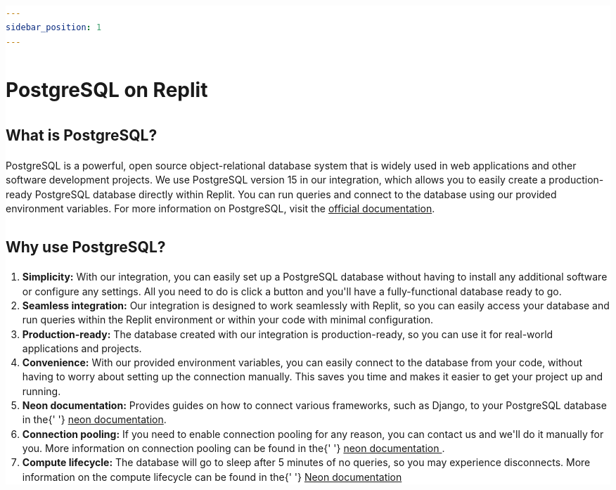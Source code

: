```yaml
---
sidebar_position: 1
---
```


# PostgreSQL on Replit

## What is PostgreSQL?

PostgreSQL is a powerful, open source object-relational database system that is widely used in web applications and other software development projects. We use PostgreSQL version 15 in our integration, which allows you to easily create a production-ready PostgreSQL database directly within Replit. You can run queries and connect to the database using our provided environment variables. For more information on PostgreSQL, visit the [official documentation](https://www.postgresql.org/docs/).

## Why use PostgreSQL?

<ol>
  <li>
    <b>Simplicity:</b> With our integration, you can easily set up a PostgreSQL
    database without having to install any additional software or configure any
    settings. All you need to do is click a button and you'll have a
    fully-functional database ready to go.
  </li>
  <li>
    <b>Seamless integration:</b> Our integration is designed to work seamlessly
    with Replit, so you can easily access your database and run queries within
    the Replit environment or within your code with minimal configuration.
  </li>
  <li>
    <b>Production-ready:</b> The database created with our integration is
    production-ready, so you can use it for real-world applications and
    projects.
  </li>
  <li>
    <b>Convenience:</b> With our provided environment variables, you can easily
    connect to the database from your code, without having to worry about
    setting up the connection manually. This saves you time and makes it easier
    to get your project up and running.
  </li>
  <li>
    <b>Neon documentation:</b> Provides guides on how to connect various
    frameworks, such as Django, to your PostgreSQL database in the{' '}
    <a href="https://neon.tech/docs/connect/">neon documentation</a>.
  </li>
  <li>
    <b>Connection pooling:</b> If you need to enable connection pooling for any
    reason, you can contact us and we'll do it manually for you. More
    information on connection pooling can be found in the{' '}
    <a href="https://neon.tech/docs/connect/connection-pooling/">
      neon documentation
    </a>
    .
  </li>
  <li>
    <b>Compute lifecycle:</b> The database will go to sleep after 5 minutes of
    no queries, so you may experience disconnects. More information on the
    compute lifecycle can be found in the{' '}
    <a href="https://neon.tech/docs/introduction/compute-lifecycle/">
      Neon documentation
    </a>